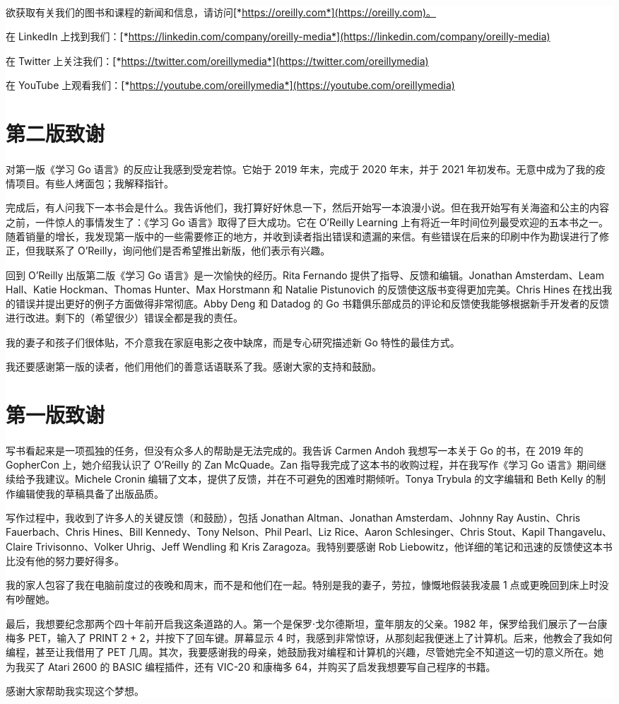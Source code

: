 欲获取有关我们的图书和课程的新闻和信息，请访问[*https://oreilly.com*](https://oreilly.com)。

在 LinkedIn 上找到我们：[*https://linkedin.com/company/oreilly-media*](https://linkedin.com/company/oreilly-media)

在 Twitter 上关注我们：[*https://twitter.com/oreillymedia*](https://twitter.com/oreillymedia)

在 YouTube 上观看我们：[*https://youtube.com/oreillymedia*](https://youtube.com/oreillymedia)

# 第二版致谢

对第一版《学习 Go 语言》的反应让我感到受宠若惊。它始于 2019 年末，完成于 2020 年末，并于 2021 年初发布。无意中成为了我的疫情项目。有些人烤面包；我解释指针。

完成后，有人问我下一本书会是什么。我告诉他们，我打算好好休息一下，然后开始写一本浪漫小说。但在我开始写有关海盗和公主的内容之前，一件惊人的事情发生了：《学习 Go 语言》取得了巨大成功。它在 O’Reilly Learning 上有将近一年时间位列最受欢迎的五本书之一。随着销量的增长，我发现第一版中的一些需要修正的地方，并收到读者指出错误和遗漏的来信。有些错误在后来的印刷中作为勘误进行了修正，但我联系了 O’Reilly，询问他们是否希望推出新版，他们表示有兴趣。

回到 O’Reilly 出版第二版《学习 Go 语言》是一次愉快的经历。Rita Fernando 提供了指导、反馈和编辑。Jonathan Amsterdam、Leam Hall、Katie Hockman、Thomas Hunter、Max Horstmann 和 Natalie Pistunovich 的反馈使这版书变得更加完美。Chris Hines 在找出我的错误并提出更好的例子方面做得非常彻底。Abby Deng 和 Datadog 的 Go 书籍俱乐部成员的评论和反馈使我能够根据新手开发者的反馈进行改进。剩下的（希望很少）错误全都是我的责任。

我的妻子和孩子们很体贴，不介意我在家庭电影之夜中缺席，而是专心研究描述新 Go 特性的最佳方式。

我还要感谢第一版的读者，他们用他们的善意话语联系了我。感谢大家的支持和鼓励。

# 第一版致谢

写书看起来是一项孤独的任务，但没有众多人的帮助是无法完成的。我告诉 Carmen Andoh 我想写一本关于 Go 的书，在 2019 年的 GopherCon 上，她介绍我认识了 O’Reilly 的 Zan McQuade。Zan 指导我完成了这本书的收购过程，并在我写作《学习 Go 语言》期间继续给予我建议。Michele Cronin 编辑了文本，提供了反馈，并在不可避免的困难时期倾听。Tonya Trybula 的文字编辑和 Beth Kelly 的制作编辑使我的草稿具备了出版品质。

写作过程中，我收到了许多人的关键反馈（和鼓励），包括 Jonathan Altman、Jonathan Amsterdam、Johnny Ray Austin、Chris Fauerbach、Chris Hines、Bill Kennedy、Tony Nelson、Phil Pearl、Liz Rice、Aaron Schlesinger、Chris Stout、Kapil Thangavelu、Claire Trivisonno、Volker Uhrig、Jeff Wendling 和 Kris Zaragoza。我特别要感谢 Rob Liebowitz，他详细的笔记和迅速的反馈使这本书比没有他的努力要好得多。

我的家人包容了我在电脑前度过的夜晚和周末，而不是和他们在一起。特别是我的妻子，劳拉，慷慨地假装我凌晨 1 点或更晚回到床上时没有吵醒她。

最后，我想要纪念那两个四十年前开启我这条道路的人。第一个是保罗·戈尔德斯坦，童年朋友的父亲。1982 年，保罗给我们展示了一台康梅多 PET，输入了 PRINT 2 + 2，并按下了回车键。屏幕显示 4 时，我感到非常惊讶，从那刻起我便迷上了计算机。后来，他教会了我如何编程，甚至让我借用了 PET 几周。其次，我要感谢我的母亲，她鼓励我对编程和计算机的兴趣，尽管她完全不知道这一切的意义所在。她为我买了 Atari 2600 的 BASIC 编程插件，还有 VIC-20 和康梅多 64，并购买了启发我想要写自己程序的书籍。

感谢大家帮助我实现这个梦想。
